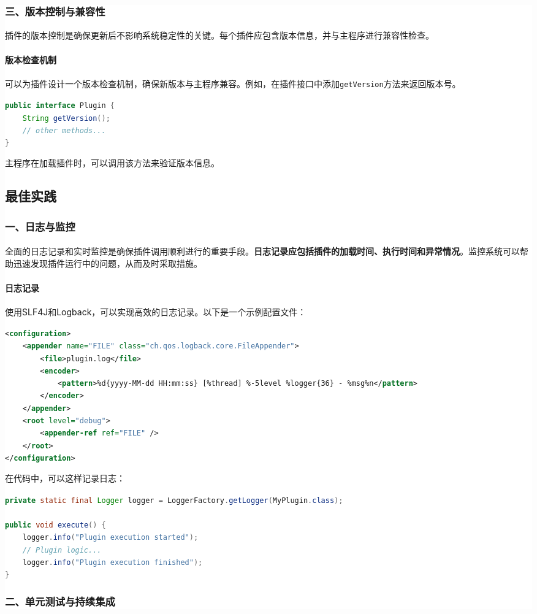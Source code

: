 ### 三、版本控制与兼容性

插件的版本控制是确保更新后不影响系统稳定性的关键。每个插件应包含版本信息，并与主程序进行兼容性检查。

#### 版本检查机制

可以为插件设计一个版本检查机制，确保新版本与主程序兼容。例如，在插件接口中添加`getVersion`方法来返回版本号。

```java
public interface Plugin {
    String getVersion();
    // other methods...
}
```

主程序在加载插件时，可以调用该方法来验证版本信息。

## 最佳实践

### 一、日志与监控

全面的日志记录和实时监控是确保插件调用顺利进行的重要手段。**日志记录应包括插件的加载时间、执行时间和异常情况**。监控系统可以帮助迅速发现插件运行中的问题，从而及时采取措施。

#### 日志记录

使用SLF4J和Logback，可以实现高效的日志记录。以下是一个示例配置文件：

```xml
<configuration>
    <appender name="FILE" class="ch.qos.logback.core.FileAppender">
        <file>plugin.log</file>
        <encoder>
            <pattern>%d{yyyy-MM-dd HH:mm:ss} [%thread] %-5level %logger{36} - %msg%n</pattern>
        </encoder>
    </appender>
    <root level="debug">
        <appender-ref ref="FILE" />
    </root>
</configuration>
```

在代码中，可以这样记录日志：

```java
private static final Logger logger = LoggerFactory.getLogger(MyPlugin.class);

public void execute() {
    logger.info("Plugin execution started");
    // Plugin logic...
    logger.info("Plugin execution finished");
}
```

### 二、单元测试与持续集成
